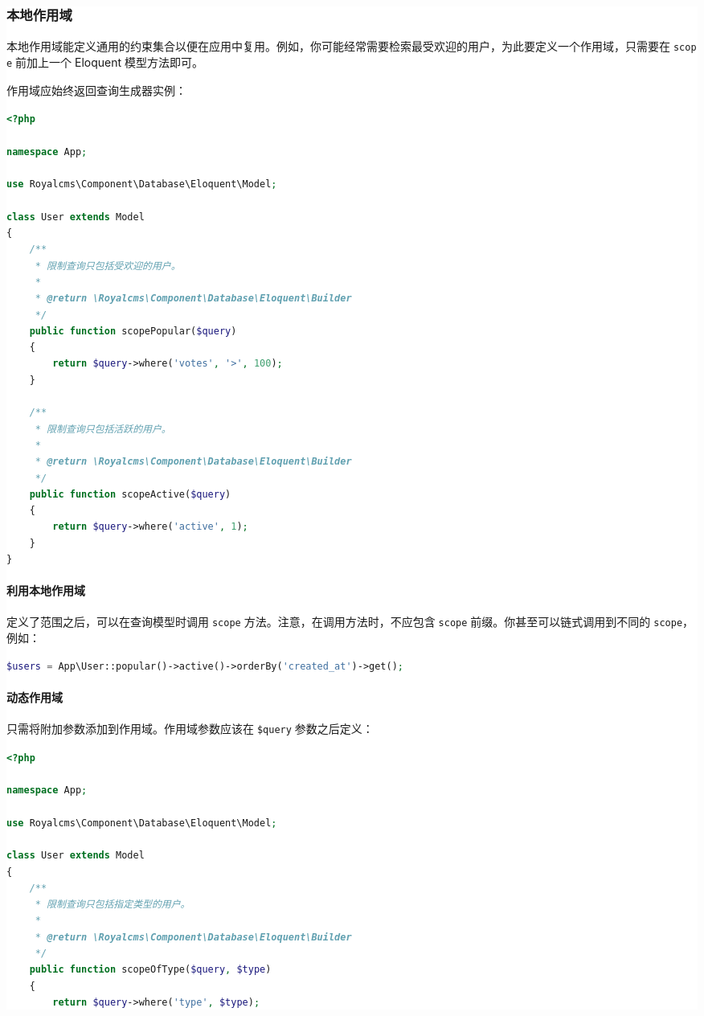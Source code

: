 
<a name="local-scopes"></a>
###  本地作用域

本地作用域能定义通用的约束集合以便在应用中复用。例如，你可能经常需要检索最受欢迎的用户，为此要定义一个作用域，只需要在 `scope` 前加上一个 Eloquent 模型方法即可。

作用域应始终返回查询生成器实例：

```php
<?php

namespace App;

use Royalcms\Component\Database\Eloquent\Model;

class User extends Model
{
    /**
     * 限制查询只包括受欢迎的用户。
     *
     * @return \Royalcms\Component\Database\Eloquent\Builder
     */
    public function scopePopular($query)
    {
        return $query->where('votes', '>', 100);
    }

    /**
     * 限制查询只包括活跃的用户。
     *
     * @return \Royalcms\Component\Database\Eloquent\Builder
     */
    public function scopeActive($query)
    {
        return $query->where('active', 1);
    }
}
```

#### 利用本地作用域

定义了范围之后，可以在查询模型时调用 `scope` 方法。注意，在调用方法时，不应包含 `scope` 前缀。你甚至可以链式调用到不同的 `scope`，例如：

```php
$users = App\User::popular()->active()->orderBy('created_at')->get();
```

#### 动态作用域

只需将附加参数添加到作用域。作用域参数应该在 `$query` 参数之后定义：

```php
<?php

namespace App;

use Royalcms\Component\Database\Eloquent\Model;

class User extends Model
{
    /**
     * 限制查询只包括指定类型的用户。
     *
     * @return \Royalcms\Component\Database\Eloquent\Builder
     */
    public function scopeOfType($query, $type)
    {
        return $query->where('type', $type);
```